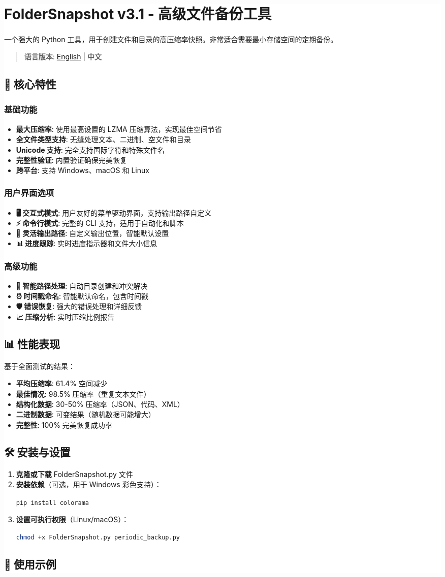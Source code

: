 # FolderSnapshot v3.1 - 高级文件备份工具

一个强大的 Python 工具，用于创建文件和目录的高压缩率快照。非常适合需要最小存储空间的定期备份。

> **语言版本**: [English](README.md) | **中文**

## 🚀 核心特性

### 基础功能
- **最大压缩率**: 使用最高设置的 LZMA 压缩算法，实现最佳空间节省
- **全文件类型支持**: 无缝处理文本、二进制、空文件和目录
- **Unicode 支持**: 完全支持国际字符和特殊文件名
- **完整性验证**: 内置验证确保完美恢复
- **跨平台**: 支持 Windows、macOS 和 Linux

### 用户界面选项
- **🖥️ 交互式模式**: 用户友好的菜单驱动界面，支持输出路径自定义
- **⚡ 命令行模式**: 完整的 CLI 支持，适用于自动化和脚本
- **📁 灵活输出路径**: 自定义输出位置，智能默认设置
- **📊 进度跟踪**: 实时进度指示器和文件大小信息

### 高级功能
- **🔄 智能路径处理**: 自动目录创建和冲突解决
- **⏰ 时间戳命名**: 智能默认命名，包含时间戳
- **🛡️ 错误恢复**: 强大的错误处理和详细反馈
- **📈 压缩分析**: 实时压缩比例报告

## 📊 性能表现

基于全面测试的结果：

- **平均压缩率**: 61.4% 空间减少
- **最佳情况**: 98.5% 压缩率（重复文本文件）
- **结构化数据**: 30-50% 压缩率（JSON、代码、XML）
- **二进制数据**: 可变结果（随机数据可能增大）
- **完整性**: 100% 完美恢复成功率

## 🛠️ 安装与设置

1. **克隆或下载** FolderSnapshot.py 文件
2. **安装依赖**（可选，用于 Windows 彩色支持）：
   ```bash
   pip install colorama
   ```
3. **设置可执行权限**（Linux/macOS）：
   ```bash
   chmod +x FolderSnapshot.py periodic_backup.py
   ```

## 📖 使用示例
